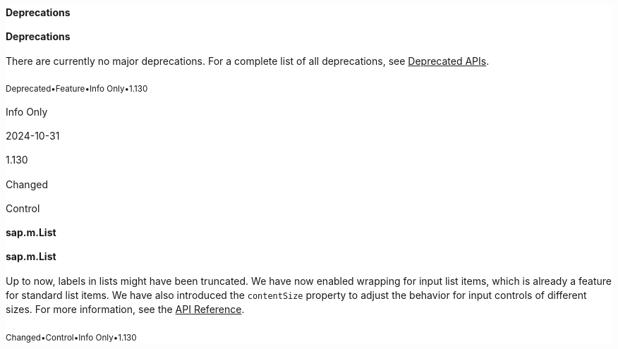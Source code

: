 </td>
<td valign="top">

**Deprecations** 

</td>
<td valign="top">

**Deprecations**

There are currently no major deprecations. For a complete list of all deprecations, see [Deprecated APIs](https://ui5.sap.com/#/api/deprecated).

<sub>Deprecated•Feature•Info Only•1.130</sub>

</td>
<td valign="top">

Info Only 

</td>
<td valign="top">

2024-10-31

</td>
</tr>
<tr>
<td valign="top">

1.130 

</td>
<td valign="top">

Changed 

</td>
<td valign="top">

Control 

</td>
<td valign="top">

**sap.m.List** 

</td>
<td valign="top">

**sap.m.List**

Up to now, labels in lists might have been truncated. We have now enabled wrapping for input list items, which is already a feature for standard list items. We have also introduced the `contentSize` property to adjust the behavior for input controls of different sizes. For more information, see the [API Reference](https://ui5.sap.com/#/api/sap.m.InputListItem%23methods/getContentSize).

<sub>Changed•Control•Info Only•1.130</sub>

</td>
<td valign="top">
